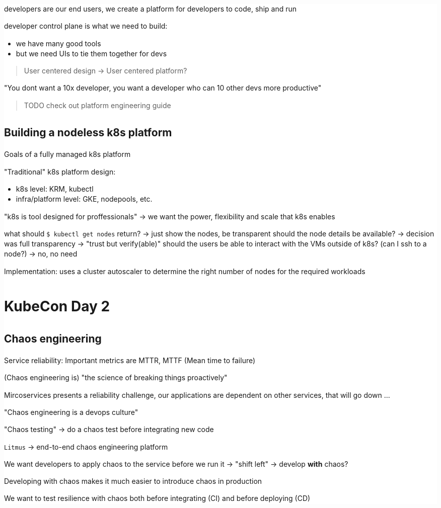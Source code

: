 developers are our end users, we create a platform for developers to code, ship and run

developer control plane is what we need to build:

- we have many good tools
- but we need UIs to tie them together for devs

> User centered design -> User centered platform?

"You dont want a 10x developer, you want a developer who can 10 other devs more productive"

> TODO check out platform engineering guide

## Building a nodeless k8s platform

Goals of a fully managed k8s platform

"Traditional" k8s platform design:

- k8s level: KRM, kubectl
- infra/platform level: GKE, nodepools, etc.

"k8s is tool designed for proffessionals" -> we want the power, flexibility and scale that k8s enables

what should `$ kubectl get nodes` return? -> just show the nodes, be transparent
should the node details be available? -> decision was full transparency -> "trust but verify(able)"
should the users be able to interact with the VMs outside of k8s? (can I ssh to a node?) -> no, no need

Implementation:
uses a cluster autoscaler to determine the right number of nodes for the required workloads

# KubeCon Day 2

## Chaos engineering

Service reliability:
Important metrics are MTTR, MTTF (Mean time to failure)

(Chaos engineering is) "the science of breaking things proactively"

Mircoservices presents a reliability challenge, our applications are dependent on other services, that will go down ...

"Chaos engineering is a devops culture"

"Chaos testing" -> do a chaos test before integrating new code

`Litmus` -> end-to-end chaos engineering platform

We want developers to apply chaos to the service before we run it -> "shift left" -> develop **with** chaos?

Developing with chaos makes it much easier to introduce chaos in production

We want to test resilience with chaos both before integrating (CI) and before deploying (CD)
